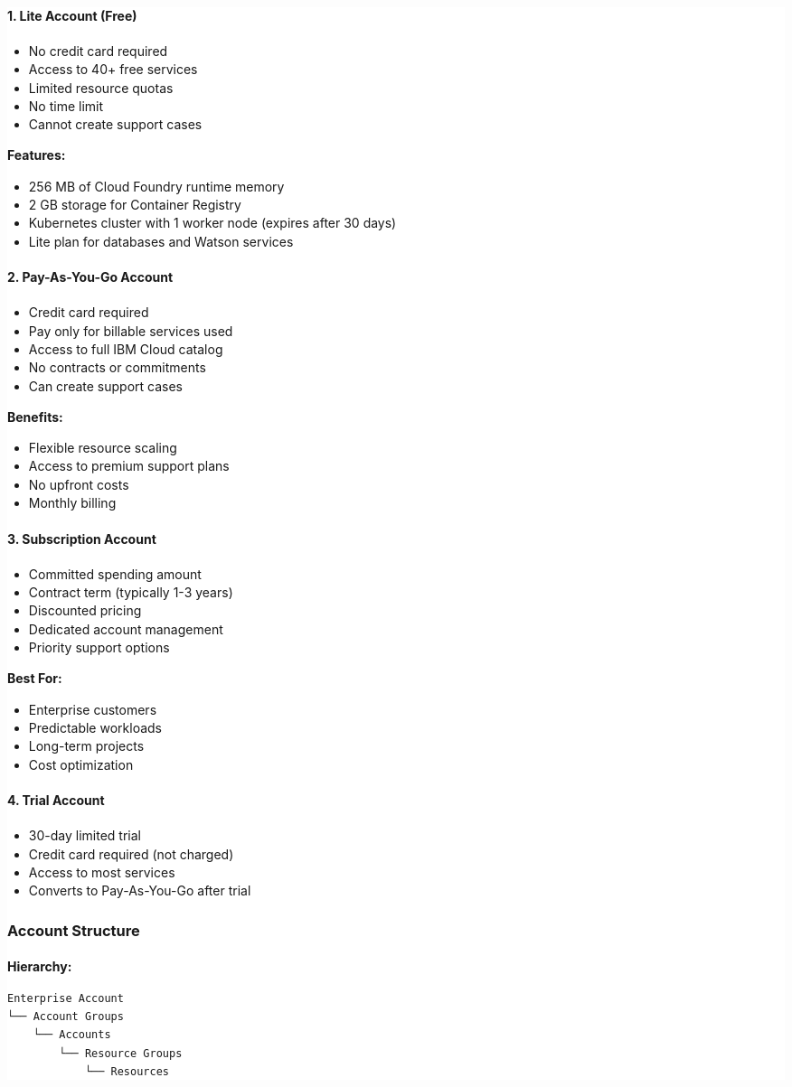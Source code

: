 #### 1. Lite Account (Free)
- No credit card required
- Access to 40+ free services
- Limited resource quotas
- No time limit
- Cannot create support cases

**Features:**
- 256 MB of Cloud Foundry runtime memory
- 2 GB storage for Container Registry
- Kubernetes cluster with 1 worker node (expires after 30 days)
- Lite plan for databases and Watson services

#### 2. Pay-As-You-Go Account
- Credit card required
- Pay only for billable services used
- Access to full IBM Cloud catalog
- No contracts or commitments
- Can create support cases

**Benefits:**
- Flexible resource scaling
- Access to premium support plans
- No upfront costs
- Monthly billing

#### 3. Subscription Account
- Committed spending amount
- Contract term (typically 1-3 years)
- Discounted pricing
- Dedicated account management
- Priority support options

**Best For:**
- Enterprise customers
- Predictable workloads
- Long-term projects
- Cost optimization

#### 4. Trial Account
- 30-day limited trial
- Credit card required (not charged)
- Access to most services
- Converts to Pay-As-You-Go after trial

### Account Structure

**Hierarchy:**
```
Enterprise Account
└── Account Groups
    └── Accounts
        └── Resource Groups
            └── Resources
```
